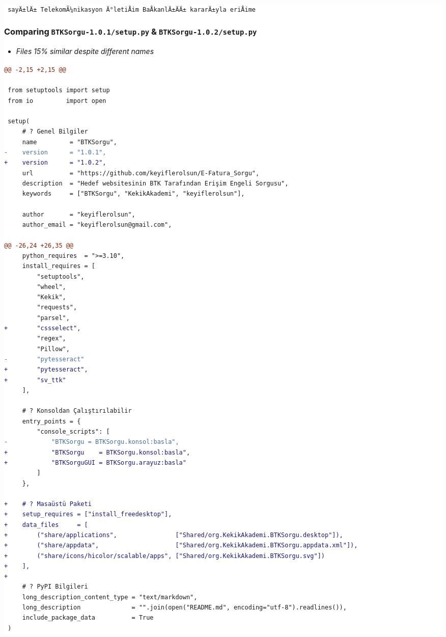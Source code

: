 ```diff
 sayÄ±lÄ± TelekomÃ¼nikasyon Ä°letiÅim BaÅkanlÄ±ÄÄ± kararÄ±yla eriÅime
```

### Comparing `BTKSorgu-1.0.1/setup.py` & `BTKSorgu-1.0.2/setup.py`

 * *Files 15% similar despite different names*

```diff
@@ -2,15 +2,15 @@
 
 from setuptools import setup
 from io         import open
 
 setup(
     # ? Genel Bilgiler
     name         = "BTKSorgu",
-    version      = "1.0.1",
+    version      = "1.0.2",
     url          = "https://github.com/keyiflerolsun/E-Fatura_Sorgu",
     description  = "Hedef websitesinin BTK Tarafından Erişim Engeli Sorgusu",
     keywords     = ["BTKSorgu", "KekikAkademi", "keyiflerolsun"],
 
     author       = "keyiflerolsun",
     author_email = "keyiflerolsun@gmail.com",
 
@@ -26,24 +26,35 @@
     python_requires  = ">=3.10",
     install_requires = [
         "setuptools",
         "wheel",
         "Kekik",
         "requests",
         "parsel",
+        "cssselect",
         "regex",
         "Pillow",
-        "pytesseract"
+        "pytesseract",
+        "sv_ttk"
     ],
 
     # ? Konsoldan Çalıştırılabilir
     entry_points = {
         "console_scripts": [
-            "BTKSorgu = BTKSorgu.konsol:basla",
+            "BTKSorgu    = BTKSorgu.konsol:basla",
+            "BTKSorguGUI = BTKSorgu.arayuz:basla"
         ]
     },
 
+    # ? Masaüstü Paketi
+    setup_requires = ["install_freedesktop"],
+    data_files     = [
+        ("share/applications",                ["Shared/org.KekikAkademi.BTKSorgu.desktop"]),
+        ("share/appdata",                     ["Shared/org.KekikAkademi.BTKSorgu.appdata.xml"]),
+        ("share/icons/hicolor/scalable/apps", ["Shared/org.KekikAkademi.BTKSorgu.svg"])
+    ],
+
     # ? PyPI Bilgileri
     long_description_content_type = "text/markdown",
     long_description              = "".join(open("README.md", encoding="utf-8").readlines()),
     include_package_data          = True
 )
```